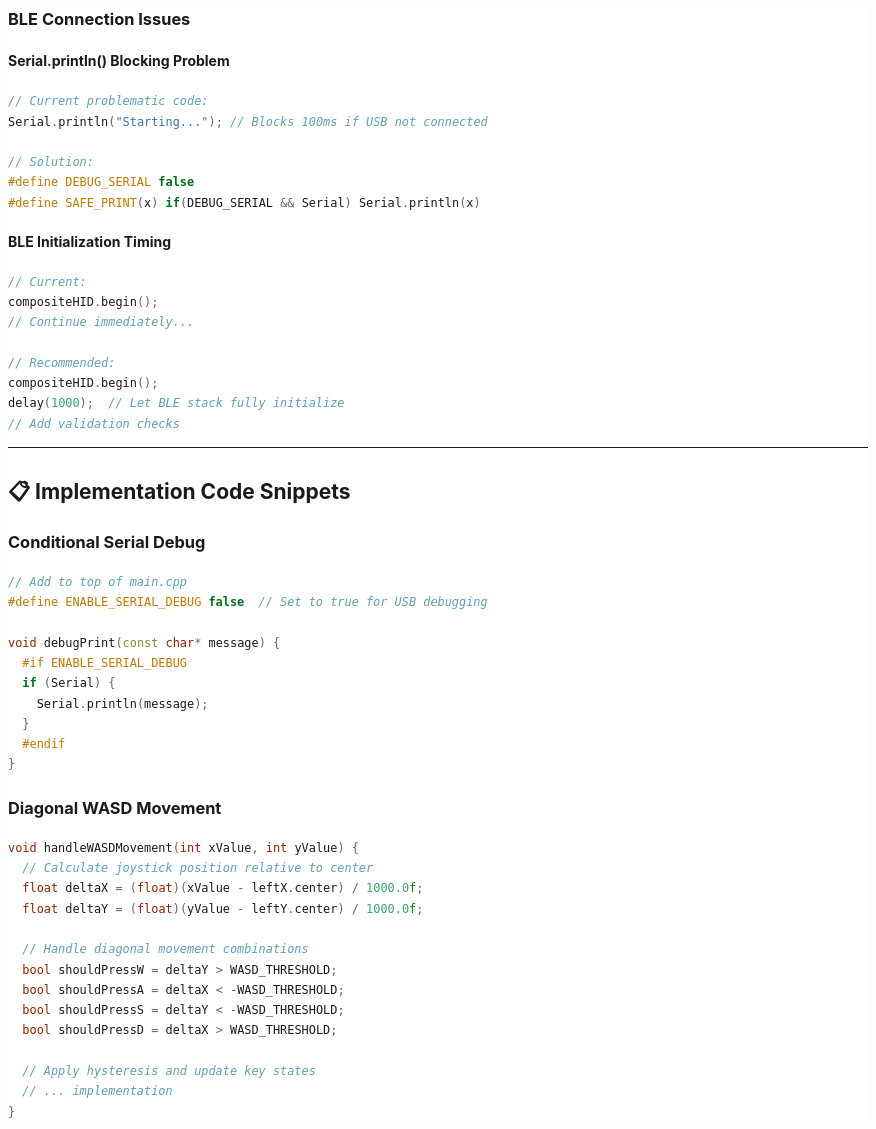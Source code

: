 ### **BLE Connection Issues**

#### **Serial.println() Blocking Problem**
```cpp
// Current problematic code:
Serial.println("Starting..."); // Blocks 100ms if USB not connected

// Solution:
#define DEBUG_SERIAL false
#define SAFE_PRINT(x) if(DEBUG_SERIAL && Serial) Serial.println(x)
```

#### **BLE Initialization Timing**
```cpp
// Current:
compositeHID.begin();
// Continue immediately...

// Recommended:
compositeHID.begin();
delay(1000);  // Let BLE stack fully initialize
// Add validation checks
```

---

## 📋 **Implementation Code Snippets**

### **Conditional Serial Debug**
```cpp
// Add to top of main.cpp
#define ENABLE_SERIAL_DEBUG false  // Set to true for USB debugging

void debugPrint(const char* message) {
  #if ENABLE_SERIAL_DEBUG
  if (Serial) {
    Serial.println(message);
  }
  #endif
}
```

### **Diagonal WASD Movement**
```cpp
void handleWASDMovement(int xValue, int yValue) {
  // Calculate joystick position relative to center
  float deltaX = (float)(xValue - leftX.center) / 1000.0f;
  float deltaY = (float)(yValue - leftY.center) / 1000.0f;
  
  // Handle diagonal movement combinations
  bool shouldPressW = deltaY > WASD_THRESHOLD;
  bool shouldPressA = deltaX < -WASD_THRESHOLD;
  bool shouldPressS = deltaY < -WASD_THRESHOLD;
  bool shouldPressD = deltaX > WASD_THRESHOLD;
  
  // Apply hysteresis and update key states
  // ... implementation
}
```
